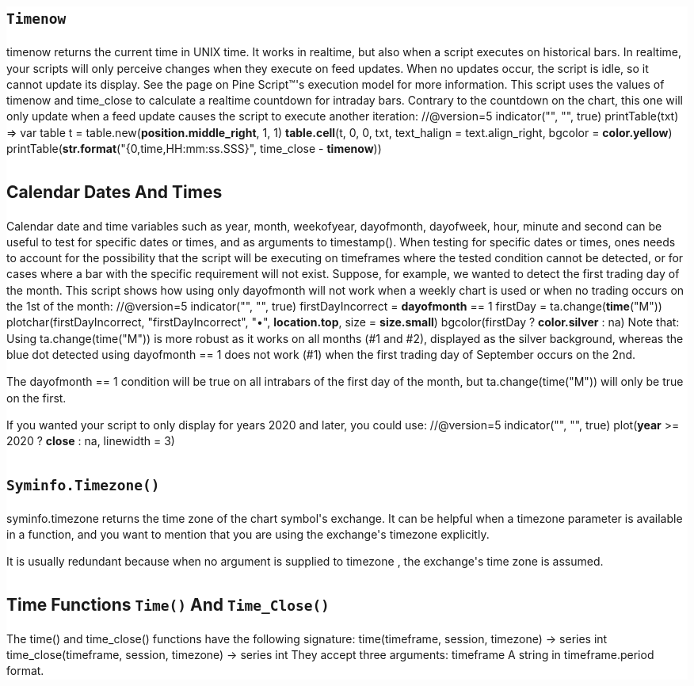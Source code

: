 ## `Timenow`

timenow returns the current time in UNIX time. It works in realtime, but also when a script executes on historical bars. In realtime, your scripts will only perceive changes when they execute on feed updates. When no updates occur, the script is idle, so it cannot update its display. See the page on Pine Script™'s execution model for more information. This script uses the values of timenow and time_close to calculate a realtime countdown for intraday bars. Contrary to the countdown on the chart, this one will only update when a feed update causes the script to execute another iteration:
//@version=5 indicator("", "", true) printTable(txt) => var table t = table.new(**position.middle_right**, 1, 1) **table.cell**(t, 0, 0, txt, text_halign = text.align_right, bgcolor = **color.yellow**) printTable(**str.format**("{0,time,HH:mm:ss.SSS}", time_close - **timenow**))

## Calendar Dates And Times

Calendar date and time variables such as year, month, weekofyear, dayofmonth, dayofweek, hour, minute and second can be useful to test for specific dates or times, and as arguments to timestamp(). When testing for specific dates or times, ones needs to account for the possibility that the script will be executing on timeframes where the tested condition cannot be detected, or for cases where a bar with the specific requirement will not exist. Suppose, for example, we wanted to detect the first trading day of the month. This script shows how using only dayofmonth will not work when a weekly chart is used or when no trading occurs on the 1st of the month:
//@version=5 indicator("", "", true) firstDayIncorrect = **dayofmonth** == 1 firstDay = ta.change(**time**("M")) plotchar(firstDayIncorrect, "firstDayIncorrect", "•", **location.top**, size = **size.small**) bgcolor(firstDay ? **color.silver** : na)
Note that:
Using ta.change(time("M"))  is more robust as it works on all months (#1 and #2), displayed as the silver background, whereas the blue dot detected using dayofmonth == 1  does not work (#1) when the first trading day of September occurs on the 2nd.

The dayofmonth == 1  condition will be true  on all intrabars of the first day of the month, but ta.change(time("M"))  will only be true  on the first.

If you wanted your script to only display for years 2020 and later, you could use:
//@version=5
indicator("", "", true) plot(**year** >= 2020 ? **close** : na, linewidth = 3)

## `Syminfo.Timezone()`

syminfo.timezone returns the time zone of the chart symbol's exchange. It can be helpful when a timezone parameter is available in a function, and you want to mention that you are using the exchange's timezone explicitly.

It is usually redundant because when no argument is supplied to timezone , the exchange's time zone is assumed.

## Time Functions `Time()` And `Time_Close()`

The time() and time_close() functions have the following signature:
time(timeframe, session, timezone) → series int time_close(timeframe, session, timezone) → series int They accept three arguments:
timeframe A string in timeframe.period format.
